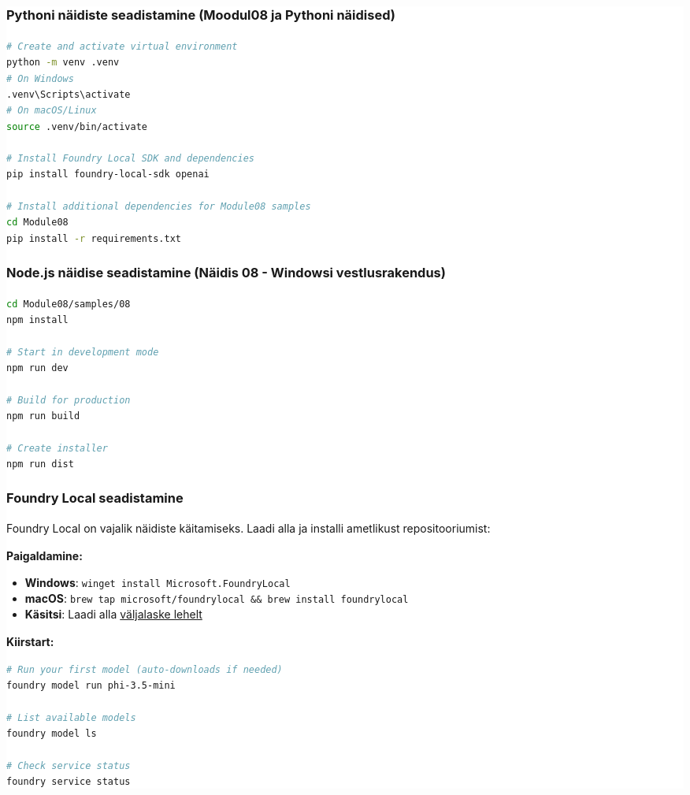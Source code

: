 ### Pythoni näidiste seadistamine (Moodul08 ja Pythoni näidised)

```bash
# Create and activate virtual environment
python -m venv .venv
# On Windows
.venv\Scripts\activate
# On macOS/Linux
source .venv/bin/activate

# Install Foundry Local SDK and dependencies
pip install foundry-local-sdk openai

# Install additional dependencies for Module08 samples
cd Module08
pip install -r requirements.txt
```

### Node.js näidise seadistamine (Näidis 08 - Windowsi vestlusrakendus)

```bash
cd Module08/samples/08
npm install

# Start in development mode
npm run dev

# Build for production
npm run build

# Create installer
npm run dist
```

### Foundry Local seadistamine

Foundry Local on vajalik näidiste käitamiseks. Laadi alla ja installi ametlikust repositooriumist:

**Paigaldamine:**
- **Windows**: `winget install Microsoft.FoundryLocal`
- **macOS**: `brew tap microsoft/foundrylocal && brew install foundrylocal`
- **Käsitsi**: Laadi alla [väljalaske lehelt](https://github.com/microsoft/Foundry-Local/releases)

**Kiirstart:**
```bash
# Run your first model (auto-downloads if needed)
foundry model run phi-3.5-mini

# List available models
foundry model ls

# Check service status
foundry service status
```
